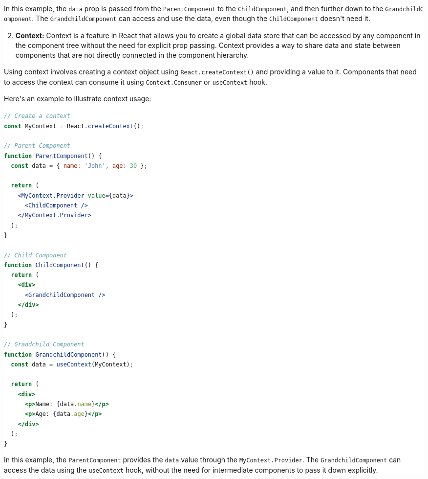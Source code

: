 In this example, the `data` prop is passed from the `ParentComponent` to the `ChildComponent`, and then further down to the `GrandchildComponent`. The `GrandchildComponent` can access and use the data, even though the `ChildComponent` doesn't need it.

2. **Context:**
Context is a feature in React that allows you to create a global data store that can be accessed by any component in the component tree without the need for explicit prop passing. Context provides a way to share data and state between components that are not directly connected in the component hierarchy.

Using context involves creating a context object using `React.createContext()` and providing a value to it. Components that need to access the context can consume it using `Context.Consumer` or `useContext` hook.

Here's an example to illustrate context usage:

```jsx
// Create a context
const MyContext = React.createContext();

// Parent Component
function ParentComponent() {
  const data = { name: 'John', age: 30 };

  return (
    <MyContext.Provider value={data}>
      <ChildComponent />
    </MyContext.Provider>
  );
}

// Child Component
function ChildComponent() {
  return (
    <div>
      <GrandchildComponent />
    </div>
  );
}

// Grandchild Component
function GrandchildComponent() {
  const data = useContext(MyContext);

  return (
    <div>
      <p>Name: {data.name}</p>
      <p>Age: {data.age}</p>
    </div>
  );
}
```

In this example, the `ParentComponent` provides the `data` value through the `MyContext.Provider`. The `GrandchildComponent` can access the data using the `useContext` hook, without the need for intermediate components to pass it down explicitly.
